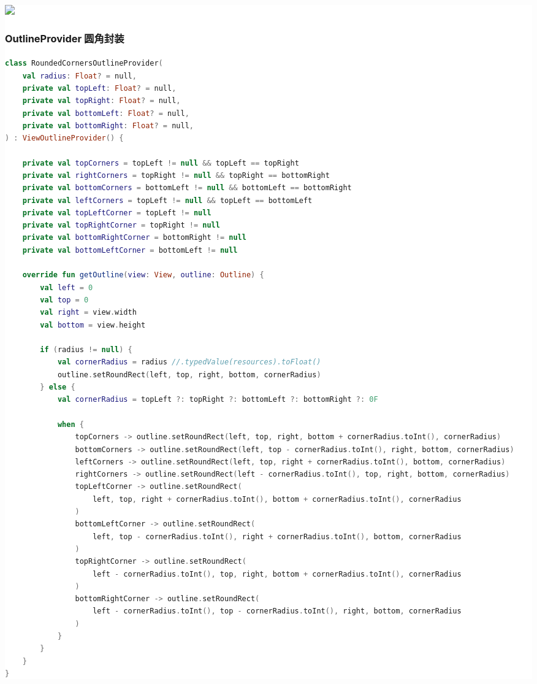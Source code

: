 ![](https://raw.githubusercontent.com/hacket/ObsidianOSS/master/obsidian/1687708059208-d956f75e-61db-493c-a66c-49a9321d0f56.png)

### OutlineProvider 圆角封装

```kotlin
class RoundedCornersOutlineProvider(  
    val radius: Float? = null,  
    private val topLeft: Float? = null,  
    private val topRight: Float? = null,  
    private val bottomLeft: Float? = null,  
    private val bottomRight: Float? = null,  
) : ViewOutlineProvider() {  
  
    private val topCorners = topLeft != null && topLeft == topRight  
    private val rightCorners = topRight != null && topRight == bottomRight  
    private val bottomCorners = bottomLeft != null && bottomLeft == bottomRight  
    private val leftCorners = topLeft != null && topLeft == bottomLeft  
    private val topLeftCorner = topLeft != null  
    private val topRightCorner = topRight != null  
    private val bottomRightCorner = bottomRight != null  
    private val bottomLeftCorner = bottomLeft != null  
  
    override fun getOutline(view: View, outline: Outline) {  
        val left = 0  
        val top = 0  
        val right = view.width  
        val bottom = view.height  
  
        if (radius != null) {  
            val cornerRadius = radius //.typedValue(resources).toFloat()  
            outline.setRoundRect(left, top, right, bottom, cornerRadius)  
        } else {  
            val cornerRadius = topLeft ?: topRight ?: bottomLeft ?: bottomRight ?: 0F  
  
            when {  
                topCorners -> outline.setRoundRect(left, top, right, bottom + cornerRadius.toInt(), cornerRadius)  
                bottomCorners -> outline.setRoundRect(left, top - cornerRadius.toInt(), right, bottom, cornerRadius)  
                leftCorners -> outline.setRoundRect(left, top, right + cornerRadius.toInt(), bottom, cornerRadius)  
                rightCorners -> outline.setRoundRect(left - cornerRadius.toInt(), top, right, bottom, cornerRadius)  
                topLeftCorner -> outline.setRoundRect(  
                    left, top, right + cornerRadius.toInt(), bottom + cornerRadius.toInt(), cornerRadius  
                )  
                bottomLeftCorner -> outline.setRoundRect(  
                    left, top - cornerRadius.toInt(), right + cornerRadius.toInt(), bottom, cornerRadius  
                )  
                topRightCorner -> outline.setRoundRect(  
                    left - cornerRadius.toInt(), top, right, bottom + cornerRadius.toInt(), cornerRadius  
                )  
                bottomRightCorner -> outline.setRoundRect(  
                    left - cornerRadius.toInt(), top - cornerRadius.toInt(), right, bottom, cornerRadius  
                )  
            }  
        }  
    }  
}
```